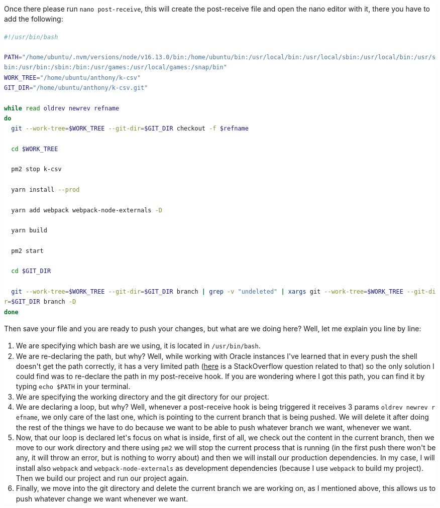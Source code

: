 Once there please run `nano post-receive`, this will create the post-receive file and open the nano editor with it, there you have to add the following:

```sh
#!/usr/bin/bash 

PATH="/home/ubuntu/.nvm/versions/node/v16.13.0/bin:/home/ubuntu/bin:/usr/local/bin:/usr/local/sbin:/usr/local/bin:/usr/sbin:/usr/bin:/sbin:/bin:/usr/games:/usr/local/games:/snap/bin" 
WORK_TREE="/home/ubuntu/anthony/k-csv"
GIT_DIR="/home/ubuntu/anthony/k-csv.git" 

while read oldrev newrev refname
do 
  git --work-tree=$WORK_TREE --git-dir=$GIT_DIR checkout -f $refname

  cd $WORK_TREE

  pm2 stop k-csv

  yarn install --prod

  yarn add webpack webpack-node-externals -D

  yarn build

  pm2 start

  cd $GIT_DIR

  git --work-tree=$WORK_TREE --git-dir=$GIT_DIR branch | grep -v "undeleted" | xargs git --work-tree=$WORK_TREE --git-dir=$GIT_DIR branch -D
done
```

Then save your file and you are ready to push your changes, but what are we doing here? Well, let me explain you line by line:

1. We are specifying which bash are we using, it is located in `/usr/bin/bash`.
2. We are re-declaring the path, but why? Well, while working with Oracle instances I've learned that in every push the shell doesn't get the path correctly, it has a very limited path ([here](https://stackoverflow.com/questions/54870771/path-in-post-receive-hook-doesnt-contain-path-as-set-in-bashrc) is a StackOverflow question related to that) so the only solution I could find was to re-declare the path in my post-receive hook. If you are wondering where I got this path, you can find it by typing `echo $PATH` in your terminal.
3. We are specifying the working directory and the git directory for our project.
4. We are declaring a loop, but why? Well, whenever a post-receive hook is being triggered it receives 3 params `oldrev newrev refname`, we only care of the last one, which is pointing to the current branch that is being pushed. We will delete it after doing the rest of the things we have to do because we want to be able to push whatever branch we want, whenever we want.
5. Now, that our loop is declared let's focus on what is inside, first of all, we check out the content in the current branch, then we move to our work directory and there using `pm2` we will stop the current process that is running (in the first push there won't be any, it will throw an error, but is nothing to worry about) and then we will install our production dependencies. In my case, I will install also `webpack` and `webpack-node-externals` as development dependencies (because I use `webpack` to build my project). Then we build our project and run our project again.
6. Finally, we move into the git directory and delete the current branch we are working on, as I mentioned above, this allows us to push whatever change we want whenever we want.
